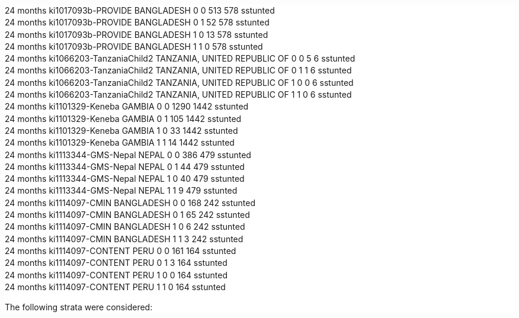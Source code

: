 24 months   ki1017093b-PROVIDE         BANGLADESH                     0                   0      513    578  sstunted         
24 months   ki1017093b-PROVIDE         BANGLADESH                     0                   1       52    578  sstunted         
24 months   ki1017093b-PROVIDE         BANGLADESH                     1                   0       13    578  sstunted         
24 months   ki1017093b-PROVIDE         BANGLADESH                     1                   1        0    578  sstunted         
24 months   ki1066203-TanzaniaChild2   TANZANIA, UNITED REPUBLIC OF   0                   0        5      6  sstunted         
24 months   ki1066203-TanzaniaChild2   TANZANIA, UNITED REPUBLIC OF   0                   1        1      6  sstunted         
24 months   ki1066203-TanzaniaChild2   TANZANIA, UNITED REPUBLIC OF   1                   0        0      6  sstunted         
24 months   ki1066203-TanzaniaChild2   TANZANIA, UNITED REPUBLIC OF   1                   1        0      6  sstunted         
24 months   ki1101329-Keneba           GAMBIA                         0                   0     1290   1442  sstunted         
24 months   ki1101329-Keneba           GAMBIA                         0                   1      105   1442  sstunted         
24 months   ki1101329-Keneba           GAMBIA                         1                   0       33   1442  sstunted         
24 months   ki1101329-Keneba           GAMBIA                         1                   1       14   1442  sstunted         
24 months   ki1113344-GMS-Nepal        NEPAL                          0                   0      386    479  sstunted         
24 months   ki1113344-GMS-Nepal        NEPAL                          0                   1       44    479  sstunted         
24 months   ki1113344-GMS-Nepal        NEPAL                          1                   0       40    479  sstunted         
24 months   ki1113344-GMS-Nepal        NEPAL                          1                   1        9    479  sstunted         
24 months   ki1114097-CMIN             BANGLADESH                     0                   0      168    242  sstunted         
24 months   ki1114097-CMIN             BANGLADESH                     0                   1       65    242  sstunted         
24 months   ki1114097-CMIN             BANGLADESH                     1                   0        6    242  sstunted         
24 months   ki1114097-CMIN             BANGLADESH                     1                   1        3    242  sstunted         
24 months   ki1114097-CONTENT          PERU                           0                   0      161    164  sstunted         
24 months   ki1114097-CONTENT          PERU                           0                   1        3    164  sstunted         
24 months   ki1114097-CONTENT          PERU                           1                   0        0    164  sstunted         
24 months   ki1114097-CONTENT          PERU                           1                   1        0    164  sstunted         


The following strata were considered:
